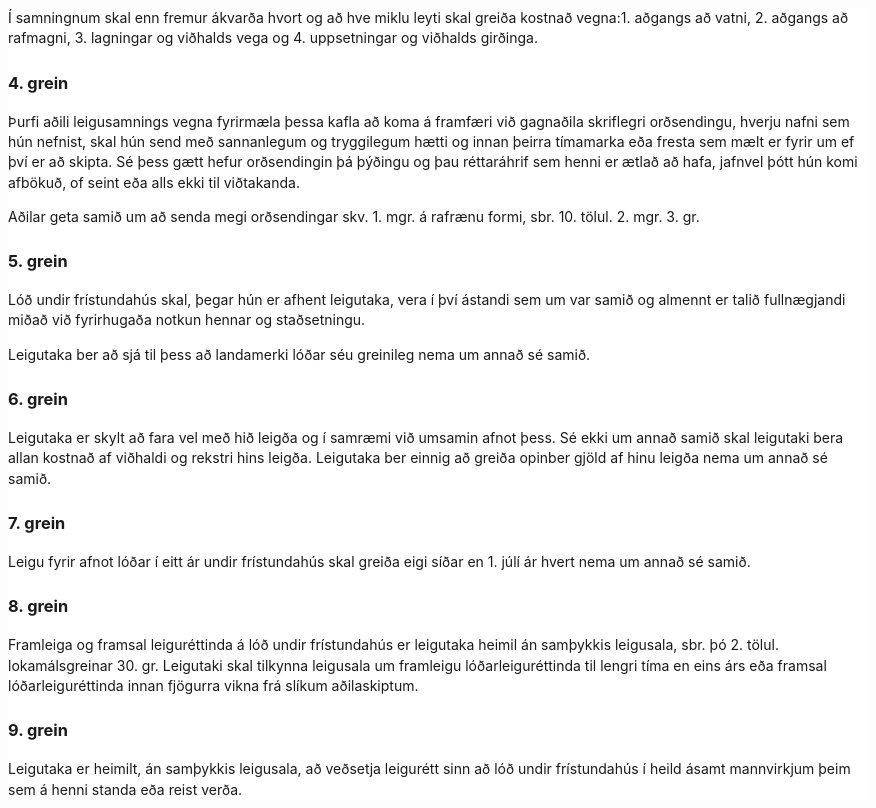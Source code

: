 Í samningnum skal enn fremur ákvarða hvort og að hve miklu leyti skal greiða kostnað vegna:1. aðgangs að vatni,
2. aðgangs að rafmagni,
3. lagningar og viðhalds vega og
4. uppsetningar og viðhalds girðinga.

### 4. grein



Þurfi aðili leigusamnings vegna fyrirmæla þessa kafla að koma á framfæri við gagnaðila skriflegri orðsendingu, hverju nafni sem hún nefnist, skal hún send með sannanlegum og tryggilegum hætti og innan þeirra tímamarka eða fresta sem mælt er fyrir um ef því er að skipta. Sé þess gætt hefur orðsendingin þá þýðingu og þau réttaráhrif sem henni er ætlað að hafa, jafnvel þótt hún komi afbökuð, of seint eða alls ekki til viðtakanda.

Aðilar geta samið um að senda megi orðsendingar skv. 1. mgr. á rafrænu formi, sbr. 10. tölul. 2. mgr. 3. gr.

### 5. grein



Lóð undir frístundahús skal, þegar hún er afhent leigutaka, vera í því ástandi sem um var samið og almennt er talið fullnægjandi miðað við fyrirhugaða notkun hennar og staðsetningu.

Leigutaka ber að sjá til þess að landamerki lóðar séu greinileg nema um annað sé samið.

### 6. grein



Leigutaka er skylt að fara vel með hið leigða og í samræmi við umsamin afnot þess. Sé ekki um annað samið skal leigutaki bera allan kostnað af viðhaldi og rekstri hins leigða. Leigutaka ber einnig að greiða opinber gjöld af hinu leigða nema um annað sé samið.

### 7. grein



Leigu fyrir afnot lóðar í eitt ár undir frístundahús skal greiða eigi síðar en 1. júlí ár hvert nema um annað sé samið.

### 8. grein



Framleiga og framsal leiguréttinda á lóð undir frístundahús er leigutaka heimil án samþykkis leigusala, sbr. þó 2. tölul. lokamálsgreinar 30. gr. Leigutaki skal tilkynna leigusala um framleigu lóðarleiguréttinda til lengri tíma en eins árs eða framsal lóðarleiguréttinda innan fjögurra vikna frá slíkum aðilaskiptum.

### 9. grein



Leigutaka er heimilt, án samþykkis leigusala, að veðsetja leigurétt sinn að lóð undir frístundahús í heild ásamt mannvirkjum þeim sem á henni standa eða reist verða.
